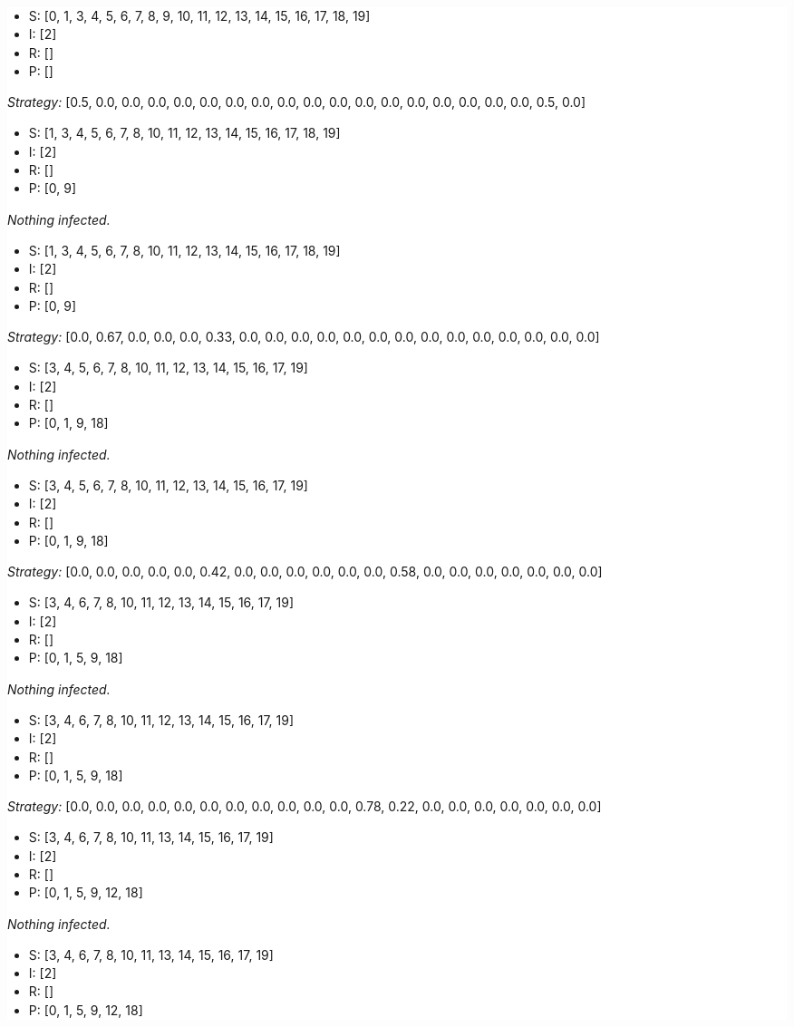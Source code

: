  * S: [0, 1, 3, 4, 5, 6, 7, 8, 9, 10, 11, 12, 13, 14, 15, 16, 17, 18, 19]
 * I: [2]
 * R: []
 * P: []

_Strategy:_ [0.5, 0.0, 0.0, 0.0, 0.0, 0.0, 0.0, 0.0, 0.0, 0.0, 0.0, 0.0, 0.0, 0.0, 0.0, 0.0, 0.0, 0.0, 0.5, 0.0]

 * S: [1, 3, 4, 5, 6, 7, 8, 10, 11, 12, 13, 14, 15, 16, 17, 18, 19]
 * I: [2]
 * R: []
 * P: [0, 9]

_Nothing infected._
 * S: [1, 3, 4, 5, 6, 7, 8, 10, 11, 12, 13, 14, 15, 16, 17, 18, 19]
 * I: [2]
 * R: []
 * P: [0, 9]

_Strategy:_ [0.0, 0.67, 0.0, 0.0, 0.0, 0.33, 0.0, 0.0, 0.0, 0.0, 0.0, 0.0, 0.0, 0.0, 0.0, 0.0, 0.0, 0.0, 0.0, 0.0]

 * S: [3, 4, 5, 6, 7, 8, 10, 11, 12, 13, 14, 15, 16, 17, 19]
 * I: [2]
 * R: []
 * P: [0, 1, 9, 18]

_Nothing infected._
 * S: [3, 4, 5, 6, 7, 8, 10, 11, 12, 13, 14, 15, 16, 17, 19]
 * I: [2]
 * R: []
 * P: [0, 1, 9, 18]

_Strategy:_ [0.0, 0.0, 0.0, 0.0, 0.0, 0.42, 0.0, 0.0, 0.0, 0.0, 0.0, 0.0, 0.58, 0.0, 0.0, 0.0, 0.0, 0.0, 0.0, 0.0]

 * S: [3, 4, 6, 7, 8, 10, 11, 12, 13, 14, 15, 16, 17, 19]
 * I: [2]
 * R: []
 * P: [0, 1, 5, 9, 18]

_Nothing infected._
 * S: [3, 4, 6, 7, 8, 10, 11, 12, 13, 14, 15, 16, 17, 19]
 * I: [2]
 * R: []
 * P: [0, 1, 5, 9, 18]

_Strategy:_ [0.0, 0.0, 0.0, 0.0, 0.0, 0.0, 0.0, 0.0, 0.0, 0.0, 0.0, 0.78, 0.22, 0.0, 0.0, 0.0, 0.0, 0.0, 0.0, 0.0]

 * S: [3, 4, 6, 7, 8, 10, 11, 13, 14, 15, 16, 17, 19]
 * I: [2]
 * R: []
 * P: [0, 1, 5, 9, 12, 18]

_Nothing infected._
 * S: [3, 4, 6, 7, 8, 10, 11, 13, 14, 15, 16, 17, 19]
 * I: [2]
 * R: []
 * P: [0, 1, 5, 9, 12, 18]

